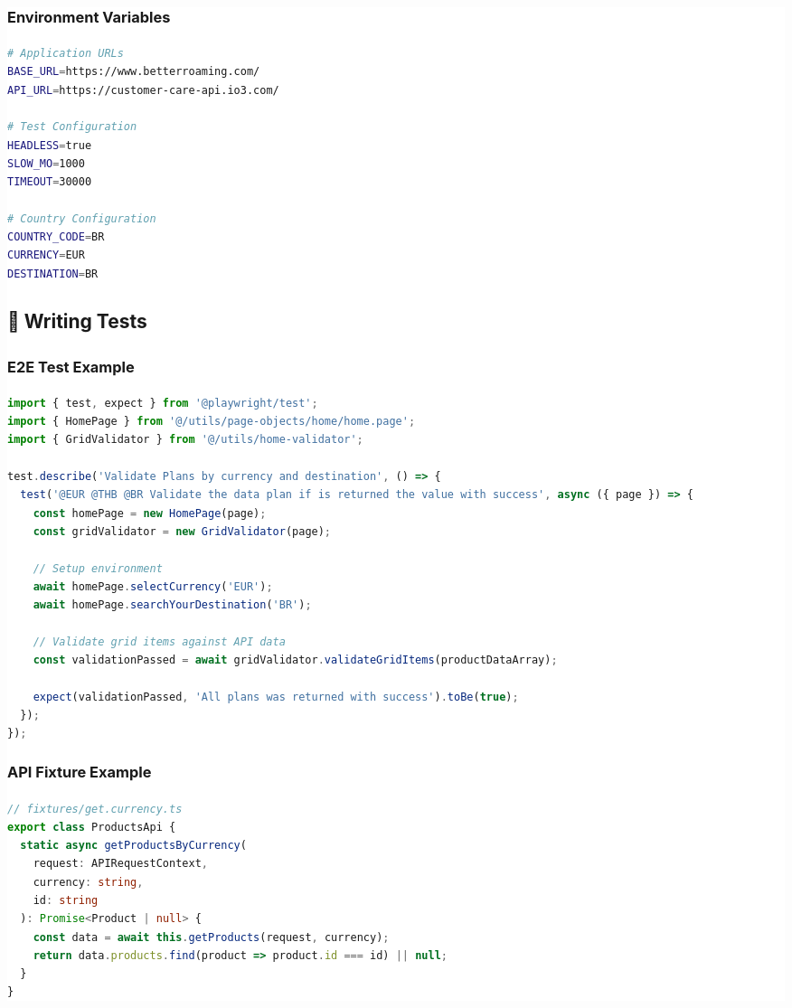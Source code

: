 ### Environment Variables
```bash
# Application URLs
BASE_URL=https://www.betterroaming.com/
API_URL=https://customer-care-api.io3.com/

# Test Configuration
HEADLESS=true
SLOW_MO=1000
TIMEOUT=30000

# Country Configuration
COUNTRY_CODE=BR
CURRENCY=EUR
DESTINATION=BR
```

## 📝 Writing Tests

### E2E Test Example
```typescript
import { test, expect } from '@playwright/test';
import { HomePage } from '@/utils/page-objects/home/home.page';
import { GridValidator } from '@/utils/home-validator';

test.describe('Validate Plans by currency and destination', () => {
  test('@EUR @THB @BR Validate the data plan if is returned the value with success', async ({ page }) => {
    const homePage = new HomePage(page);
    const gridValidator = new GridValidator(page);
    
    // Setup environment
    await homePage.selectCurrency('EUR');
    await homePage.searchYourDestination('BR');
    
    // Validate grid items against API data
    const validationPassed = await gridValidator.validateGridItems(productDataArray);
    
    expect(validationPassed, 'All plans was returned with success').toBe(true);
  });
});
```

### API Fixture Example
```typescript
// fixtures/get.currency.ts
export class ProductsApi {
  static async getProductsByCurrency(
    request: APIRequestContext,
    currency: string,
    id: string
  ): Promise<Product | null> {
    const data = await this.getProducts(request, currency);
    return data.products.find(product => product.id === id) || null;
  }
}
```
